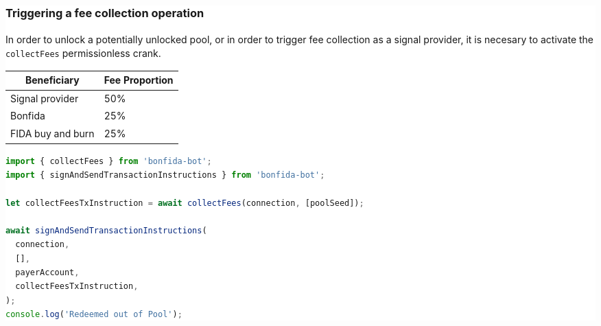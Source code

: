 
### Triggering a fee collection operation

In order to unlock a potentially unlocked pool, or in order to trigger fee collection as a signal provider, it is necesary to
activate the `collectFees` permissionless crank.

| Beneficiary       | Fee Proportion |
| ----------------- | -------------- |
| Signal provider   | 50%            |
| Bonfida           | 25%            |
| FIDA buy and burn | 25%            |

```ts
import { collectFees } from 'bonfida-bot';
import { signAndSendTransactionInstructions } from 'bonfida-bot';

let collectFeesTxInstruction = await collectFees(connection, [poolSeed]);

await signAndSendTransactionInstructions(
  connection,
  [],
  payerAccount,
  collectFeesTxInstruction,
);
console.log('Redeemed out of Pool');
```
